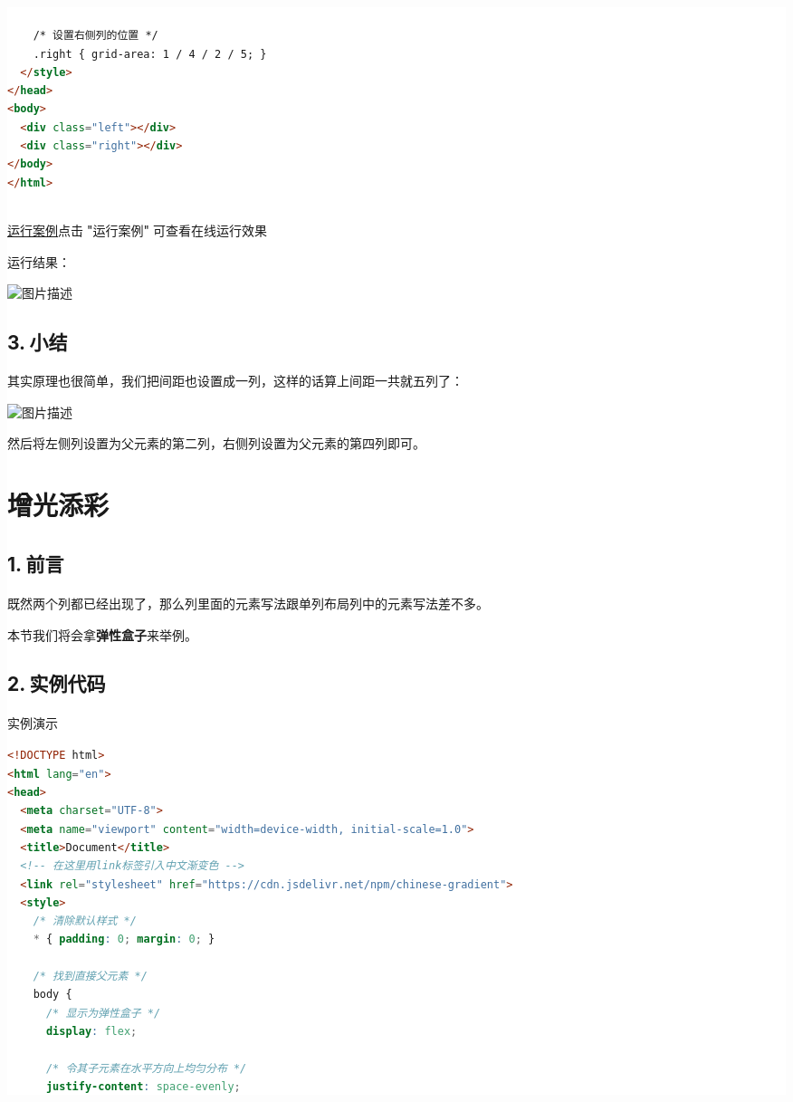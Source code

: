 ```html

    /* 设置右侧列的位置 */
    .right { grid-area: 1 / 4 / 2 / 5; }
  </style>
</head>
<body>
  <div class="left"></div>
  <div class="right"></div>
</body>
</html>
 
```

[运行案例](http://www.imooc.com/wiki/run/1195.html)点击 "运行案例" 可查看在线运行效果

运行结果：

![图片描述](http://img.mukewang.com/wiki/5ee7297909b1422a01880406.jpg)



## 3. 小结

其实原理也很简单，我们把间距也设置成一列，这样的话算上间距一共就五列了：

![图片描述](http://img.mukewang.com/wiki/5ee877ff09d19fed06190138.jpg)

然后将左侧列设置为父元素的第二列，右侧列设置为父元素的第四列即可。

# 增光添彩



## 1. 前言

既然两个列都已经出现了，那么列里面的元素写法跟单列布局列中的元素写法差不多。

本节我们将会拿**弹性盒子**来举例。



## 2. 实例代码

实例演示

```html
<!DOCTYPE html>
<html lang="en">
<head>
  <meta charset="UTF-8">
  <meta name="viewport" content="width=device-width, initial-scale=1.0">
  <title>Document</title>
  <!-- 在这里用link标签引入中文渐变色 -->
  <link rel="stylesheet" href="https://cdn.jsdelivr.net/npm/chinese-gradient">
  <style>
    /* 清除默认样式 */
    * { padding: 0; margin: 0; }

    /* 找到直接父元素 */
    body {
      /* 显示为弹性盒子 */
      display: flex;

      /* 令其子元素在水平方向上均匀分布 */
      justify-content: space-evenly;

```